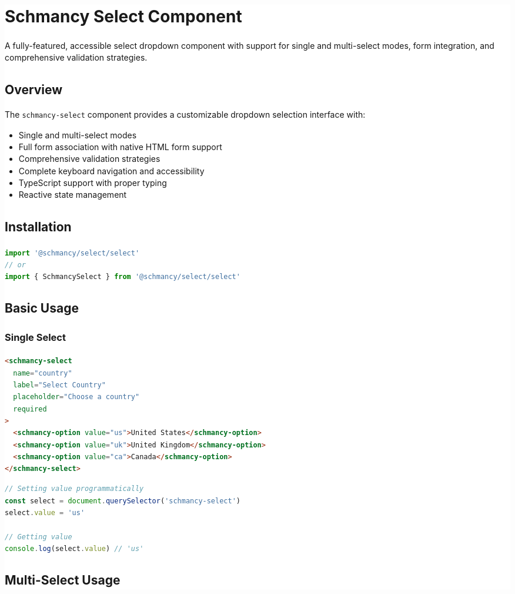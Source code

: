 # Schmancy Select Component

A fully-featured, accessible select dropdown component with support for single and multi-select modes, form integration, and comprehensive validation strategies.

## Overview

The `schmancy-select` component provides a customizable dropdown selection interface with:
- Single and multi-select modes
- Full form association with native HTML form support
- Comprehensive validation strategies
- Complete keyboard navigation and accessibility
- TypeScript support with proper typing
- Reactive state management

## Installation

```typescript
import '@schmancy/select/select'
// or
import { SchmancySelect } from '@schmancy/select/select'
```

## Basic Usage

### Single Select

```html
<schmancy-select
  name="country"
  label="Select Country"
  placeholder="Choose a country"
  required
>
  <schmancy-option value="us">United States</schmancy-option>
  <schmancy-option value="uk">United Kingdom</schmancy-option>
  <schmancy-option value="ca">Canada</schmancy-option>
</schmancy-select>
```

```typescript
// Setting value programmatically
const select = document.querySelector('schmancy-select')
select.value = 'us'

// Getting value
console.log(select.value) // 'us'
```

## Multi-Select Usage
